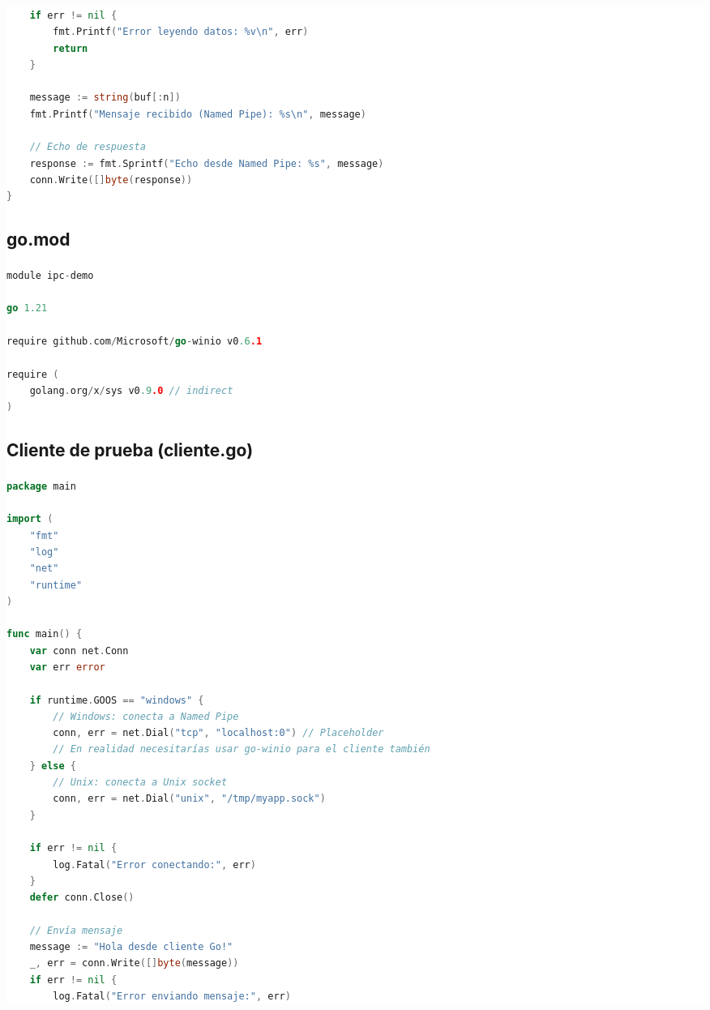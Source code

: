 ```go
	if err != nil {
		fmt.Printf("Error leyendo datos: %v\n", err)
		return
	}
	
	message := string(buf[:n])
	fmt.Printf("Mensaje recibido (Named Pipe): %s\n", message)
	
	// Echo de respuesta
	response := fmt.Sprintf("Echo desde Named Pipe: %s", message)
	conn.Write([]byte(response))
}
```

## go.mod

```go
module ipc-demo

go 1.21

require github.com/Microsoft/go-winio v0.6.1

require (
	golang.org/x/sys v0.9.0 // indirect
)
```

## Cliente de prueba (cliente.go)

```go
package main

import (
	"fmt"
	"log"
	"net"
	"runtime"
)

func main() {
	var conn net.Conn
	var err error
	
	if runtime.GOOS == "windows" {
		// Windows: conecta a Named Pipe
		conn, err = net.Dial("tcp", "localhost:0") // Placeholder
		// En realidad necesitarías usar go-winio para el cliente también
	} else {
		// Unix: conecta a Unix socket
		conn, err = net.Dial("unix", "/tmp/myapp.sock")
	}
	
	if err != nil {
		log.Fatal("Error conectando:", err)
	}
	defer conn.Close()
	
	// Envía mensaje
	message := "Hola desde cliente Go!"
	_, err = conn.Write([]byte(message))
	if err != nil {
		log.Fatal("Error enviando mensaje:", err)
```